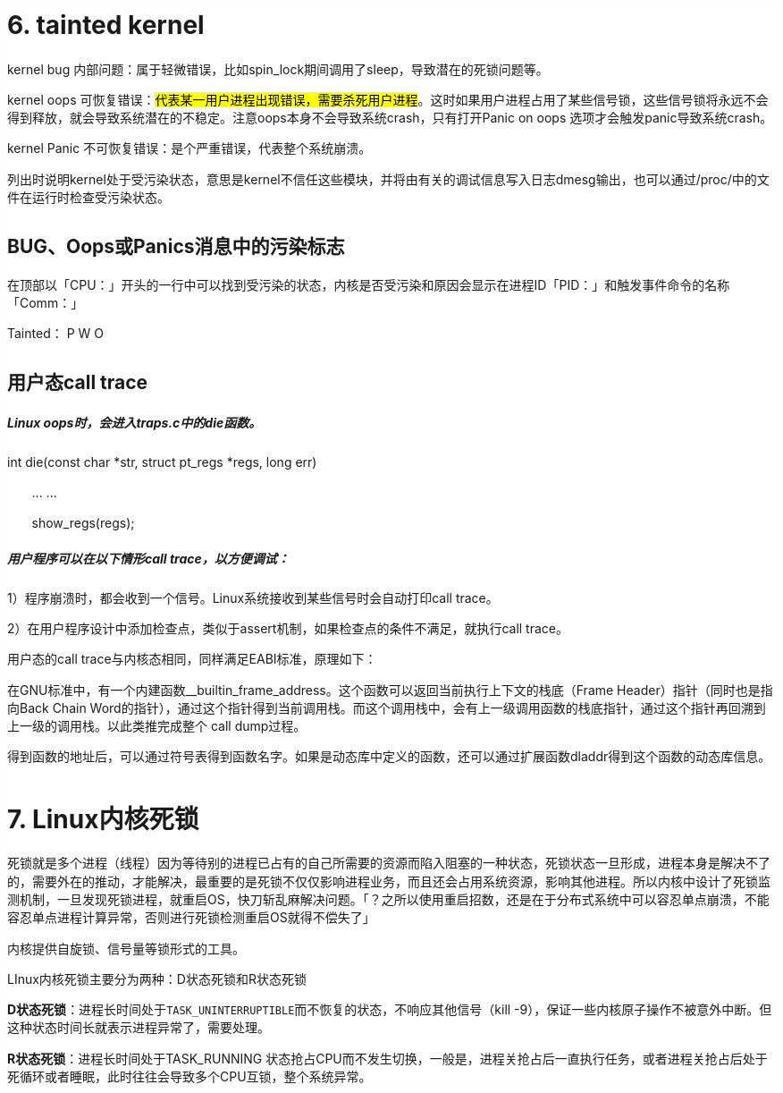 # 6. tainted kernel

kernel bug 内部问题：属于轻微错误，比如spin_lock期间调用了sleep，导致潜在的死锁问题等。

kernel oops 可恢复错误：<mark>代表某一用户进程出现错误，需要杀死用户进程</mark>。这时如果用户进程占用了某些信号锁，这些信号锁将永远不会得到释放，就会导致系统潜在的不稳定。注意oops本身不会导致系统crash，只有打开Panic on oops 选项才会触发panic导致系统crash。

kernel Panic 不可恢复错误：是个严重错误，代表整个系统崩溃。

列出时说明kernel处于受污染状态，意思是kernel不信任这些模块，并将由有关的调试信息写入日志dmesg输出，也可以通过/proc/中的文件在运行时检查受污染状态。

## BUG、Oops或Panics消息中的污染标志

在顶部以「CPU：」开头的一行中可以找到受污染的状态，内核是否受污染和原因会显示在进程ID「PID：」和触发事件命令的名称「Comm：」

Tainted： P      W O

## 用户态call trace

##### Linux oops时，会进入traps.c中的die函数。

int die(const char *str, struct pt_regs *regs, long err)

       ... ...

       show_regs(regs);

##### 用户程序可以在以下情形call trace，以方便调试：

1）程序崩溃时，都会收到一个信号。Linux系统接收到某些信号时会自动打印call trace。

2）在用户程序设计中添加检查点，类似于assert机制，如果检查点的条件不满足，就执行call trace。

用户态的call trace与内核态相同，同样满足EABI标准，原理如下：

在GNU标准中，有一个内建函数__builtin_frame_address。这个函数可以返回当前执行上下文的栈底（Frame Header）指针（同时也是指向Back Chain Word的指针），通过这个指针得到当前调用栈。而这个调用栈中，会有上一级调用函数的栈底指针，通过这个指针再回溯到上一级的调用栈。以此类推完成整个 call dump过程。

得到函数的地址后，可以通过符号表得到函数名字。如果是动态库中定义的函数，还可以通过扩展函数dladdr得到这个函数的动态库信息。

# 7. Linux内核死锁

死锁就是多个进程（线程）因为等待别的进程已占有的自己所需要的资源而陷入阻塞的一种状态，死锁状态一旦形成，进程本身是解决不了的，需要外在的推动，才能解决，最重要的是死锁不仅仅影响进程业务，而且还会占用系统资源，影响其他进程。所以内核中设计了死锁监测机制，一旦发现死锁进程，就重启OS，快刀斩乱麻解决问题。「？之所以使用重启招数，还是在于分布式系统中可以容忍单点崩溃，不能容忍单点进程计算异常，否则进行死锁检测重启OS就得不偿失了」

内核提供自旋锁、信号量等锁形式的工具。

LInux内核死锁主要分为两种：D状态死锁和R状态死锁

**D状态死锁**：进程长时间处于`TASK_UNINTERRUPTIBLE`而不恢复的状态，不响应其他信号（kill -9），保证一些内核原子操作不被意外中断。但这种状态时间长就表示进程异常了，需要处理。

**R状态死锁**：进程长时间处于TASK_RUNNING 状态抢占CPU而不发生切换，一般是，进程关抢占后一直执行任务，或者进程关抢占后处于死循环或者睡眠，此时往往会导致多个CPU互锁，整个系统异常。
